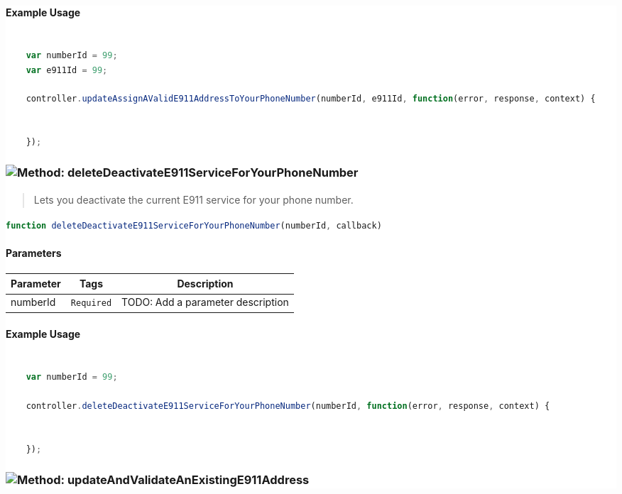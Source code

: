 

#### Example Usage

```javascript

    var numberId = 99;
    var e911Id = 99;

    controller.updateAssignAValidE911AddressToYourPhoneNumber(numberId, e911Id, function(error, response, context) {

    
    });
```



### <a name="delete_deactivate_e911_service_for_your_phone_number"></a>![Method: ](https://apidocs.io/img/method.png ".E911sController.deleteDeactivateE911ServiceForYourPhoneNumber") deleteDeactivateE911ServiceForYourPhoneNumber

> Lets you deactivate the current E911 service for your phone number.


```javascript
function deleteDeactivateE911ServiceForYourPhoneNumber(numberId, callback)
```
#### Parameters

| Parameter | Tags | Description |
|-----------|------|-------------|
| numberId |  ``` Required ```  | TODO: Add a parameter description |



#### Example Usage

```javascript

    var numberId = 99;

    controller.deleteDeactivateE911ServiceForYourPhoneNumber(numberId, function(error, response, context) {

    
    });
```



### <a name="update_and_validate_an_existing_e911_address"></a>![Method: ](https://apidocs.io/img/method.png ".E911sController.updateAndValidateAnExistingE911Address") updateAndValidateAnExistingE911Address
